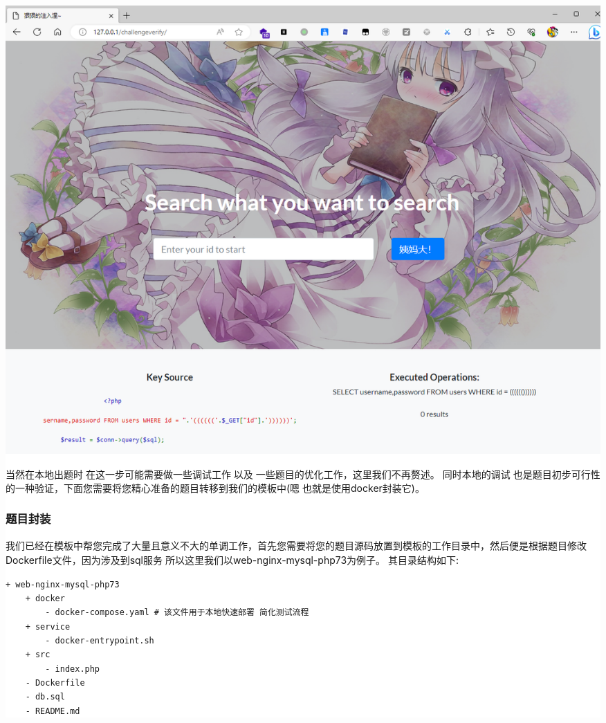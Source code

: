 ![image-20230714023410207](../.gitbook/assets/image-20230714023410207.png)

当然在本地出题时 在这一步可能需要做一些调试工作 以及 一些题目的优化工作，这里我们不再赘述。 同时本地的调试 也是题目初步可行性的一种验证，下面您需要将您精心准备的题目转移到我们的模板中(嗯 也就是使用docker封装它)。

### 题目封装

我们已经在模板中帮您完成了大量且意义不大的单调工作，首先您需要将您的题目源码放置到模板的工作目录中，然后便是根据题目修改Dockerfile文件，因为涉及到sql服务 所以这里我们以web-nginx-mysql-php73为例子。 其目录结构如下:

```
+ web-nginx-mysql-php73
    + docker
        - docker-compose.yaml # 该文件用于本地快速部署 简化测试流程
    + service 
        - docker-entrypoint.sh 
    + src
        - index.php
    - Dockerfile
    - db.sql
    - README.md
```
